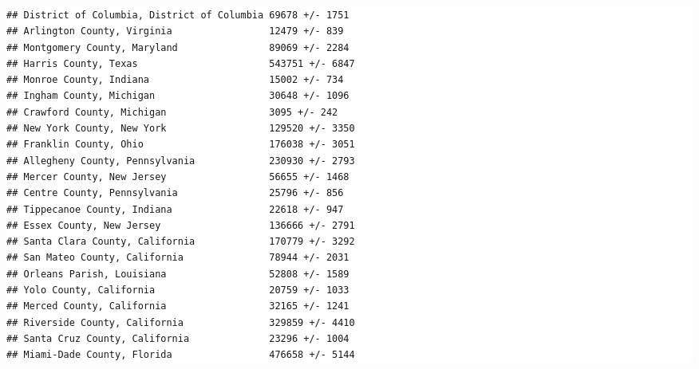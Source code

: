     ## District of Columbia, District of Columbia 69678 +/- 1751  
    ## Arlington County, Virginia                 12479 +/- 839   
    ## Montgomery County, Maryland                89069 +/- 2284  
    ## Harris County, Texas                       543751 +/- 6847 
    ## Monroe County, Indiana                     15002 +/- 734   
    ## Ingham County, Michigan                    30648 +/- 1096  
    ## Crawford County, Michigan                  3095 +/- 242    
    ## New York County, New York                  129520 +/- 3350 
    ## Franklin County, Ohio                      176038 +/- 3051 
    ## Allegheny County, Pennsylvania             230930 +/- 2793 
    ## Mercer County, New Jersey                  56655 +/- 1468  
    ## Centre County, Pennsylvania                25796 +/- 856   
    ## Tippecanoe County, Indiana                 22618 +/- 947   
    ## Essex County, New Jersey                   136666 +/- 2791 
    ## Santa Clara County, California             170779 +/- 3292 
    ## San Mateo County, California               78944 +/- 2031  
    ## Orleans Parish, Louisiana                  52808 +/- 1589  
    ## Yolo County, California                    20759 +/- 1033  
    ## Merced County, California                  32165 +/- 1241  
    ## Riverside County, California               329859 +/- 4410 
    ## Santa Cruz County, California              23296 +/- 1004  
    ## Miami-Dade County, Florida                 476658 +/- 5144 